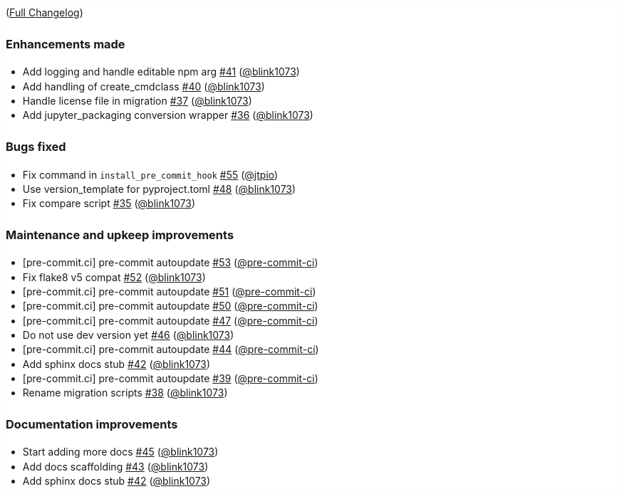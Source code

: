 ([Full Changelog](https://github.com/jupyterlab/hatch-jupyter-builder/compare/v0.5.2...c73212c3e88c7fe203df94b8d07100219baa8d89))

### Enhancements made

- Add logging and handle editable npm arg [#41](https://github.com/jupyterlab/hatch-jupyter-builder/pull/41) ([@blink1073](https://github.com/blink1073))
- Add handling of create_cmdclass [#40](https://github.com/jupyterlab/hatch-jupyter-builder/pull/40) ([@blink1073](https://github.com/blink1073))
- Handle license file in migration [#37](https://github.com/jupyterlab/hatch-jupyter-builder/pull/37) ([@blink1073](https://github.com/blink1073))
- Add jupyter_packaging conversion wrapper [#36](https://github.com/jupyterlab/hatch-jupyter-builder/pull/36) ([@blink1073](https://github.com/blink1073))

### Bugs fixed

- Fix command in `install_pre_commit_hook` [#55](https://github.com/jupyterlab/hatch-jupyter-builder/pull/55) ([@jtpio](https://github.com/jtpio))
- Use version_template for pyproject.toml [#48](https://github.com/jupyterlab/hatch-jupyter-builder/pull/48) ([@blink1073](https://github.com/blink1073))
- Fix compare script [#35](https://github.com/jupyterlab/hatch-jupyter-builder/pull/35) ([@blink1073](https://github.com/blink1073))

### Maintenance and upkeep improvements

- \[pre-commit.ci\] pre-commit autoupdate [#53](https://github.com/jupyterlab/hatch-jupyter-builder/pull/53) ([@pre-commit-ci](https://github.com/pre-commit-ci))
- Fix flake8 v5 compat [#52](https://github.com/jupyterlab/hatch-jupyter-builder/pull/52) ([@blink1073](https://github.com/blink1073))
- \[pre-commit.ci\] pre-commit autoupdate [#51](https://github.com/jupyterlab/hatch-jupyter-builder/pull/51) ([@pre-commit-ci](https://github.com/pre-commit-ci))
- \[pre-commit.ci\] pre-commit autoupdate [#50](https://github.com/jupyterlab/hatch-jupyter-builder/pull/50) ([@pre-commit-ci](https://github.com/pre-commit-ci))
- \[pre-commit.ci\] pre-commit autoupdate [#47](https://github.com/jupyterlab/hatch-jupyter-builder/pull/47) ([@pre-commit-ci](https://github.com/pre-commit-ci))
- Do not use dev version yet [#46](https://github.com/jupyterlab/hatch-jupyter-builder/pull/46) ([@blink1073](https://github.com/blink1073))
- \[pre-commit.ci\] pre-commit autoupdate [#44](https://github.com/jupyterlab/hatch-jupyter-builder/pull/44) ([@pre-commit-ci](https://github.com/pre-commit-ci))
- Add sphinx docs stub [#42](https://github.com/jupyterlab/hatch-jupyter-builder/pull/42) ([@blink1073](https://github.com/blink1073))
- \[pre-commit.ci\] pre-commit autoupdate [#39](https://github.com/jupyterlab/hatch-jupyter-builder/pull/39) ([@pre-commit-ci](https://github.com/pre-commit-ci))
- Rename migration scripts [#38](https://github.com/jupyterlab/hatch-jupyter-builder/pull/38) ([@blink1073](https://github.com/blink1073))

### Documentation improvements

- Start adding more docs [#45](https://github.com/jupyterlab/hatch-jupyter-builder/pull/45) ([@blink1073](https://github.com/blink1073))
- Add docs scaffolding [#43](https://github.com/jupyterlab/hatch-jupyter-builder/pull/43) ([@blink1073](https://github.com/blink1073))
- Add sphinx docs stub [#42](https://github.com/jupyterlab/hatch-jupyter-builder/pull/42) ([@blink1073](https://github.com/blink1073))
